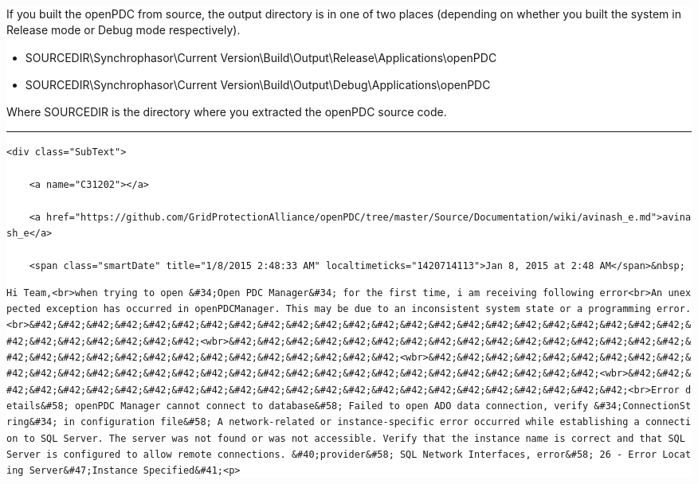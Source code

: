 If you built the openPDC from source, the output directory is in one of two places (depending on whether you built the system in Release mode or Debug mode respectively).</p>

<ul>

<li><span class="codeInline">SOURCEDIR\Synchrophasor\Current Version\Build\Output\Release\Applications\openPDC

</span></li><li><span class="codeInline">SOURCEDIR\Synchrophasor\Current Version\Build\Output\Debug\Applications\openPDC

</span></li></ul>

<p>Where SOURCEDIR is the directory where you extracted the openPDC source code.</p>

</li></ol>

</div>



<hr />

<div class="WikiComments">

<div id="comment31202">

    <div class="SubText">

        <a name="C31202"></a>

        <a href="https://github.com/GridProtectionAlliance/openPDC/tree/master/Source/Documentation/wiki/avinash_e.md">avinash_e</a>

        <span class="smartDate" title="1/8/2015 2:48:33 AM" localtimeticks="1420714113">Jan 8, 2015 at 2:48 AM</span>&nbsp;

        

</div>

    Hi Team,<br>when trying to open &#34;Open PDC Manager&#34; for the first time, i am receiving following error<br>An unexpected exception has occurred in openPDCManager. This may be due to an inconsistent system state or a programming error.<br>&#42;&#42;&#42;&#42;&#42;&#42;&#42;&#42;&#42;&#42;&#42;&#42;&#42;&#42;&#42;&#42;&#42;&#42;&#42;&#42;&#42;&#42;&#42;&#42;&#42;&#42;&#42;&#42;&#42;&#42;<wbr>&#42;&#42;&#42;&#42;&#42;&#42;&#42;&#42;&#42;&#42;&#42;&#42;&#42;&#42;&#42;&#42;&#42;&#42;&#42;&#42;&#42;&#42;&#42;&#42;&#42;&#42;&#42;&#42;&#42;&#42;<wbr>&#42;&#42;&#42;&#42;&#42;&#42;&#42;&#42;&#42;&#42;&#42;&#42;&#42;&#42;&#42;&#42;&#42;&#42;&#42;&#42;&#42;&#42;&#42;&#42;&#42;&#42;&#42;&#42;&#42;&#42;<wbr>&#42;&#42;&#42;&#42;&#42;&#42;&#42;&#42;&#42;&#42;&#42;&#42;&#42;&#42;&#42;&#42;&#42;&#42;&#42;&#42;&#42;&#42;&#42;&#42;<br>Error details&#58; openPDC Manager cannot connect to database&#58; Failed to open ADO data connection, verify &#34;ConnectionString&#34; in configuration file&#58; A network-related or instance-specific error occurred while establishing a connection to SQL Server. The server was not found or was not accessible. Verify that the instance name is correct and that SQL Server is configured to allow remote connections. &#40;provider&#58; SQL Network Interfaces, error&#58; 26 - Error Locating Server&#47;Instance Specified&#41;<p>

</div>



<div id="comment31201">
